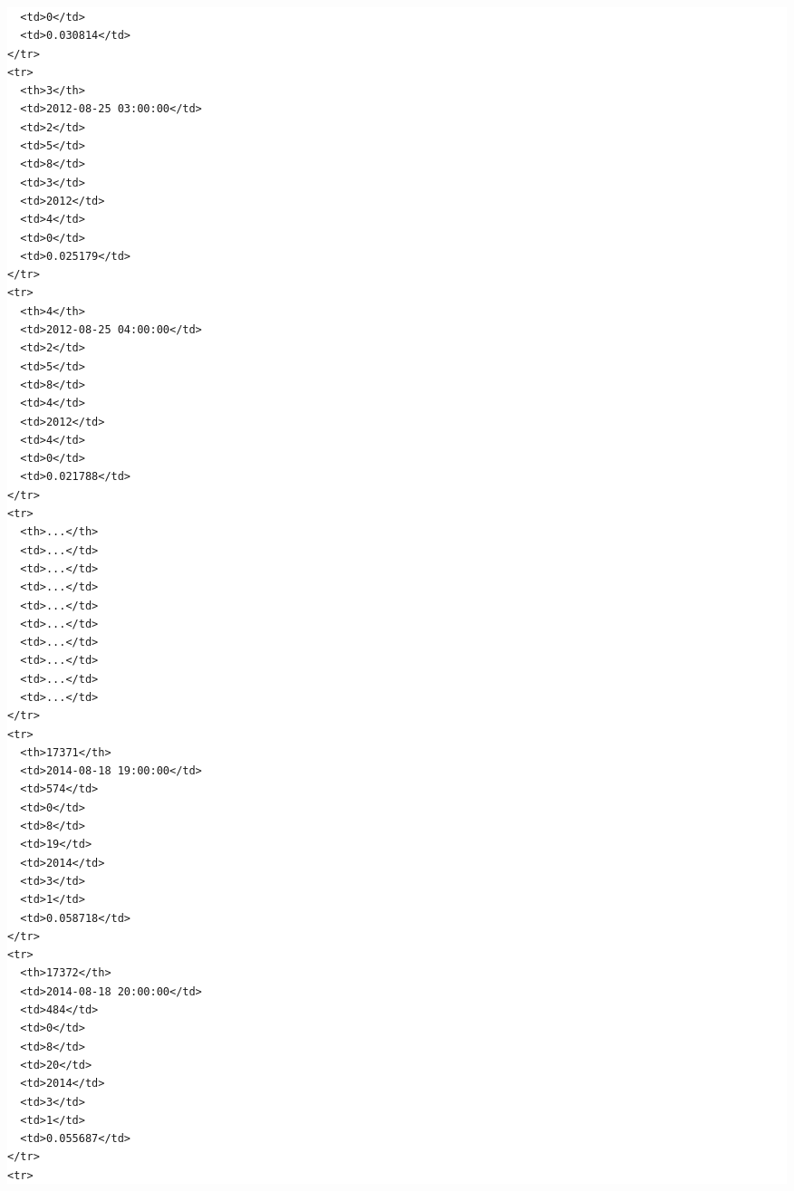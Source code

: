      <td>0</td>
      <td>0.030814</td>
    </tr>
    <tr>
      <th>3</th>
      <td>2012-08-25 03:00:00</td>
      <td>2</td>
      <td>5</td>
      <td>8</td>
      <td>3</td>
      <td>2012</td>
      <td>4</td>
      <td>0</td>
      <td>0.025179</td>
    </tr>
    <tr>
      <th>4</th>
      <td>2012-08-25 04:00:00</td>
      <td>2</td>
      <td>5</td>
      <td>8</td>
      <td>4</td>
      <td>2012</td>
      <td>4</td>
      <td>0</td>
      <td>0.021788</td>
    </tr>
    <tr>
      <th>...</th>
      <td>...</td>
      <td>...</td>
      <td>...</td>
      <td>...</td>
      <td>...</td>
      <td>...</td>
      <td>...</td>
      <td>...</td>
      <td>...</td>
    </tr>
    <tr>
      <th>17371</th>
      <td>2014-08-18 19:00:00</td>
      <td>574</td>
      <td>0</td>
      <td>8</td>
      <td>19</td>
      <td>2014</td>
      <td>3</td>
      <td>1</td>
      <td>0.058718</td>
    </tr>
    <tr>
      <th>17372</th>
      <td>2014-08-18 20:00:00</td>
      <td>484</td>
      <td>0</td>
      <td>8</td>
      <td>20</td>
      <td>2014</td>
      <td>3</td>
      <td>1</td>
      <td>0.055687</td>
    </tr>
    <tr>